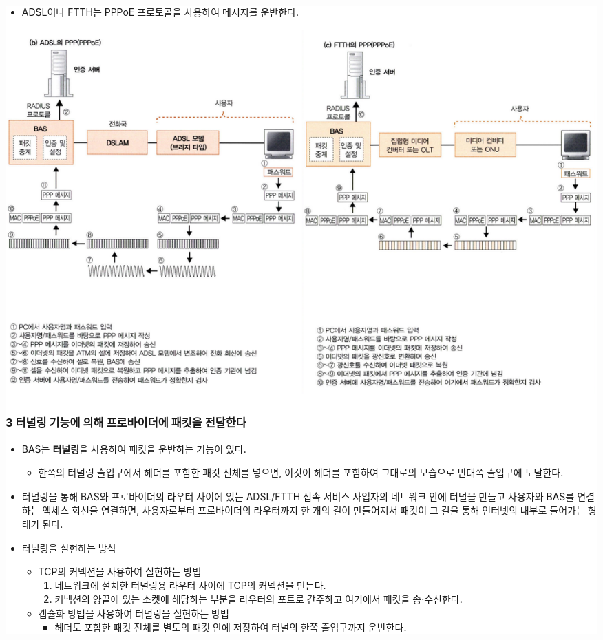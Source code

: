 - ADSL이나 FTTH는 PPPoE 프로토콜을 사용하여 메시지를 운반한다.

![PPP이 인증 동작의 흐름](./Image/Image46.png)

### 3 터널링 기능에 의해 프로바이더에 패킷을 전달한다
- BAS는 **터널링**을 사용하여 패킷을 운반하는 기능이 있다.
	- 한쪽의 터널링 출입구에서 헤더를 포함한 패킷 전체를 넣으면, 이것이 헤더를 포함하여 그대로의 모습으로 반대쪽 출입구에 도달한다.
- 터널링을 통해 BAS와 프로바이더의 라우터 사이에 있는 ADSL/FTTH 접속 서비스 사업자의 네트워크 안에 터널을 만들고 사용자와 BAS를 연결하는 액세스 회선을 연결하면, 사용자로부터 프로바이더의 라우터까지 한 개의 길이 만들어져서 패킷이 그 길을 통해 인터넷의 내부로 들어가는 형태가 된다.

- 터널링을 실현하는 방식
	- TCP의 커넥션을 사용하여 실현하는 방법
		1. 네트워크에 설치한 터널링용 라우터 사이에 TCP의 커넥션을 만든다.
		2. 커넥션의 양끝에 있는 소켓에 해당하는 부분을 라우터의 포트로 간주하고 여기에서 패킷을 송·수신한다.
	- 캡슐화 방법을 사용하여 터널링을 실현하는 방법
		- 헤더도 포함한 패킷 전체를 별도의 패킷 안에 저장하여 터널의 한쪽 출입구까지 운반한다.
